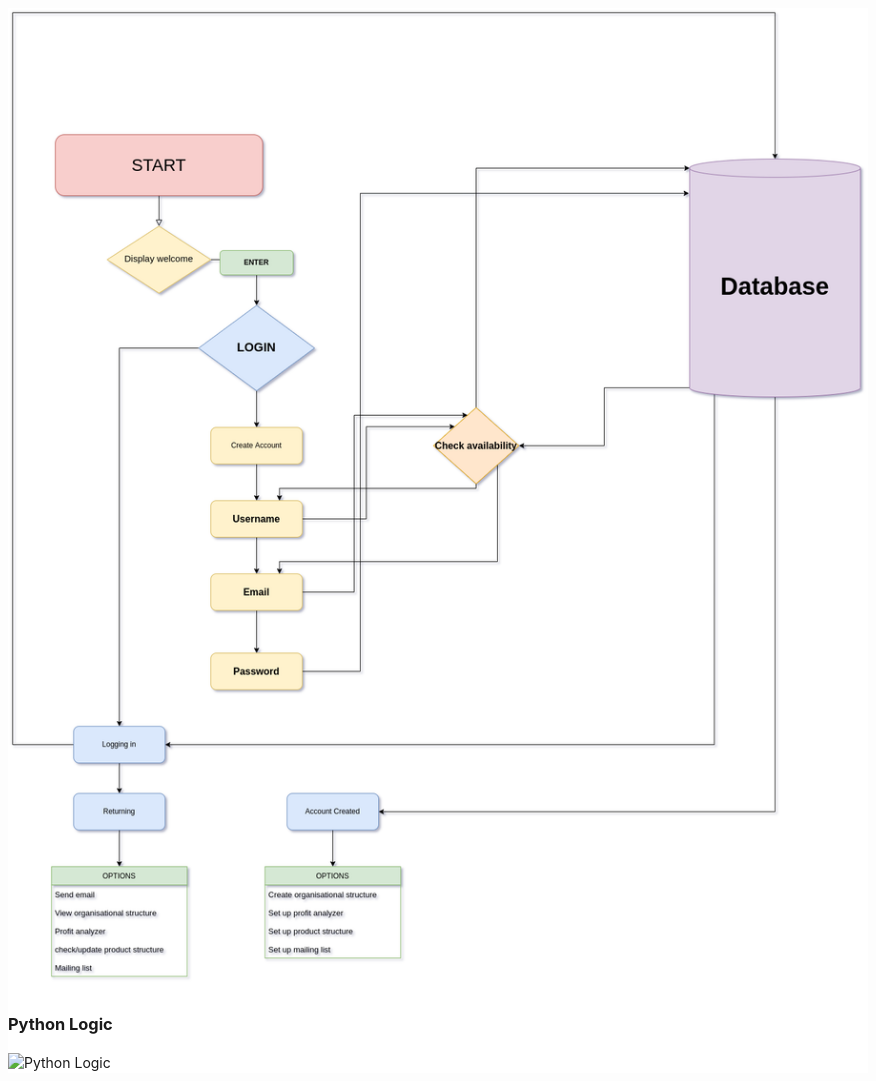 ![Initial Flowchart](assets/images/flowcharts/rapid-silver.drawio.png)
### Python Logic
![Python Logic](assets/images/flowcharts/rapid-silver-python-flow.png)
